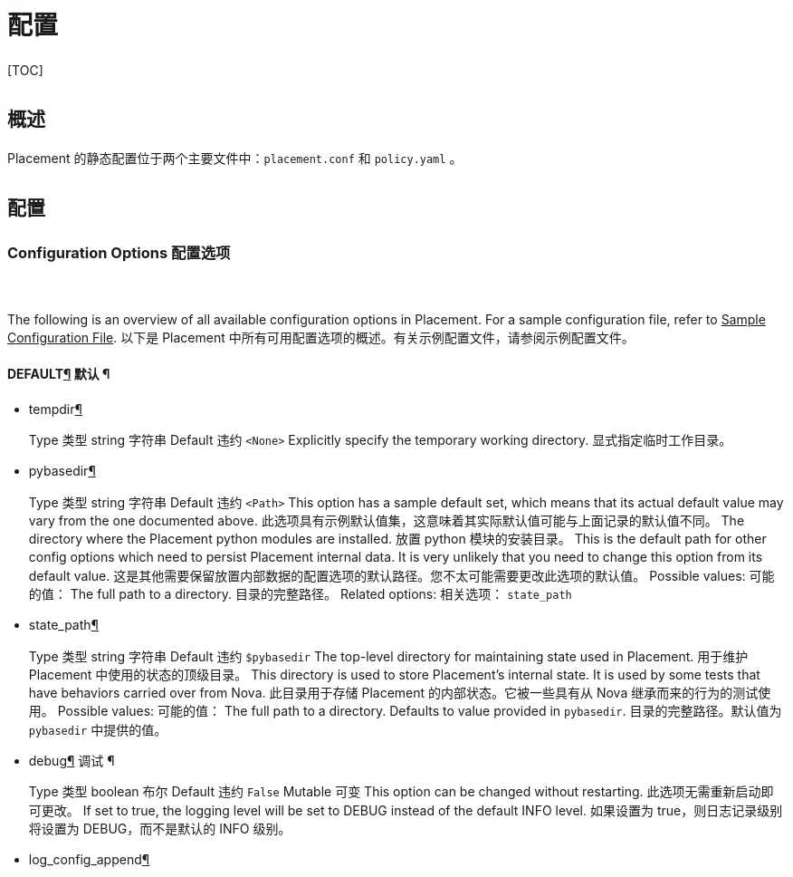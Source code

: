 # 配置

[TOC]

## 概述

Placement 的静态配置位于两个主要文件中：`placement.conf` 和 `policy.yaml` 。

## 配置

### Configuration Options 配置选项

​                                          

The following is an overview of all available configuration options in Placement.  For a sample configuration file, refer to [Sample Configuration File](https://docs.openstack.org/placement/yoga/configuration/sample-config.html).
以下是 Placement 中所有可用配置选项的概述。有关示例配置文件，请参阅示例配置文件。

#### DEFAULT[¶](https://docs.openstack.org/placement/yoga/configuration/config.html#default) 默认 ¶

- tempdir[¶](https://docs.openstack.org/placement/yoga/configuration/config.html#DEFAULT.tempdir)

  Type 类型 string 字符串 Default 违约 `<None>`  Explicitly specify the temporary working directory. 显式指定临时工作目录。

- pybasedir[¶](https://docs.openstack.org/placement/yoga/configuration/config.html#DEFAULT.pybasedir)

  Type 类型 string 字符串 Default 违约 `<Path>`  This option has a sample default set, which means that its actual default value may vary from the one documented above. 此选项具有示例默认值集，这意味着其实际默认值可能与上面记录的默认值不同。 The directory where the Placement python modules are installed. 放置 python 模块的安装目录。 This is the default path for other config options which need to persist Placement internal data. It is very unlikely that you need to change this option from its default value. 这是其他需要保留放置内部数据的配置选项的默认路径。您不太可能需要更改此选项的默认值。 Possible values: 可能的值： The full path to a directory. 目录的完整路径。 Related options: 相关选项： `state_path`

- state_path[¶](https://docs.openstack.org/placement/yoga/configuration/config.html#DEFAULT.state_path)

  Type 类型 string 字符串 Default 违约 `$pybasedir`  The top-level directory for maintaining state used in Placement. 用于维护 Placement 中使用的状态的顶级目录。 This directory is used to store Placement’s internal state. It is used by some tests that have behaviors carried over from Nova. 此目录用于存储 Placement 的内部状态。它被一些具有从 Nova 继承而来的行为的测试使用。 Possible values: 可能的值： The full path to a directory. Defaults to value provided in `pybasedir`. 目录的完整路径。默认值为 `pybasedir` 中提供的值。

- debug[¶](https://docs.openstack.org/placement/yoga/configuration/config.html#DEFAULT.debug) 调试 ¶

  Type 类型 boolean 布尔 Default 违约 `False` Mutable 可变 This option can be changed without restarting. 此选项无需重新启动即可更改。  If set to true, the logging level will be set to DEBUG instead of the default INFO level. 如果设置为 true，则日志记录级别将设置为 DEBUG，而不是默认的 INFO 级别。

- log_config_append[¶](https://docs.openstack.org/placement/yoga/configuration/config.html#DEFAULT.log_config_append)
